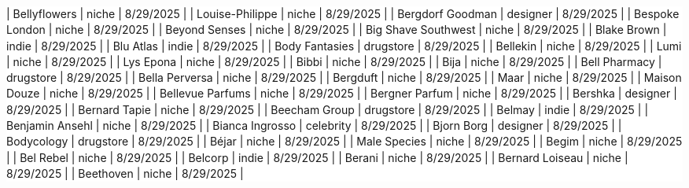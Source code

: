 | Bellyflowers | niche | 8/29/2025 |
| Louise-Philippe | niche | 8/29/2025 |
| Bergdorf Goodman | designer | 8/29/2025 |
| Bespoke London | niche | 8/29/2025 |
| Beyond Senses | niche | 8/29/2025 |
| Big Shave Southwest | niche | 8/29/2025 |
| Blake Brown | indie | 8/29/2025 |
| Blu Atlas | indie | 8/29/2025 |
| Body Fantasies | drugstore | 8/29/2025 |
| Bellekin | niche | 8/29/2025 |
| Lumi | niche | 8/29/2025 |
| Lys Epona | niche | 8/29/2025 |
| Bibbi | niche | 8/29/2025 |
| Bija | niche | 8/29/2025 |
| Bell Pharmacy | drugstore | 8/29/2025 |
| Bella Perversa | niche | 8/29/2025 |
| Bergduft | niche | 8/29/2025 |
| Maar | niche | 8/29/2025 |
| Maison Douze | niche | 8/29/2025 |
| Bellevue Parfums | niche | 8/29/2025 |
| Bergner Parfum | niche | 8/29/2025 |
| Bershka | designer | 8/29/2025 |
| Bernard Tapie | niche | 8/29/2025 |
| Beecham Group | drugstore | 8/29/2025 |
| Belmay | indie | 8/29/2025 |
| Benjamin Ansehl | niche | 8/29/2025 |
| Bianca Ingrosso | celebrity | 8/29/2025 |
| Bjorn Borg | designer | 8/29/2025 |
| Bodycology | drugstore | 8/29/2025 |
| Béjar | niche | 8/29/2025 |
| Male Species | niche | 8/29/2025 |
| Begim | niche | 8/29/2025 |
| Bel Rebel | niche | 8/29/2025 |
| Belcorp | indie | 8/29/2025 |
| Berani | niche | 8/29/2025 |
| Bernard Loiseau | niche | 8/29/2025 |
| Beethoven | niche | 8/29/2025 |